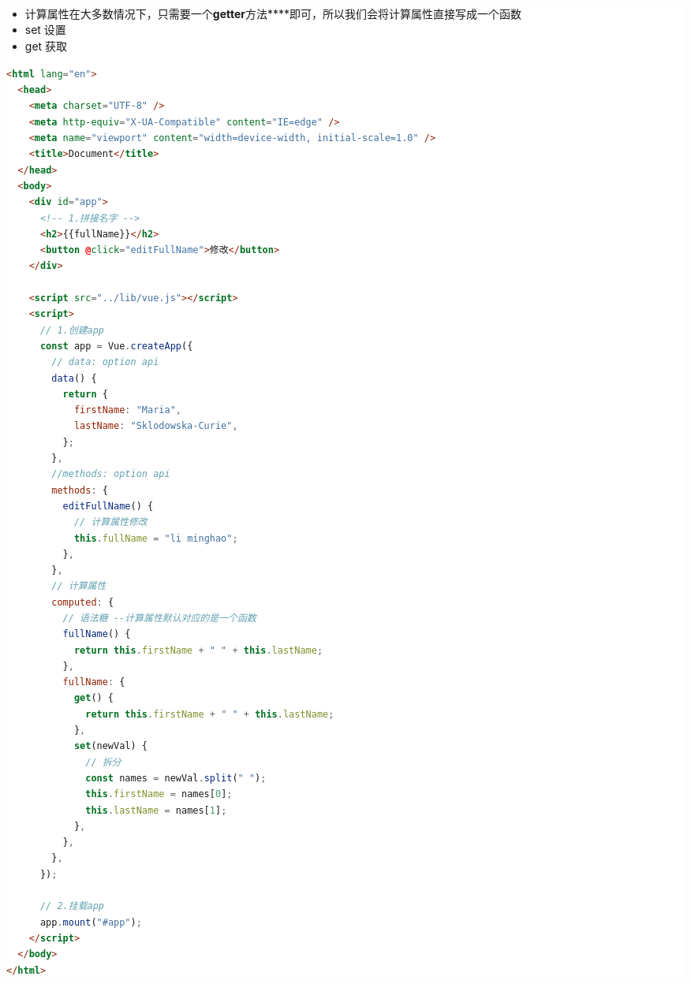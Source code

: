 * 计算属性在大多数情况下，只需要一个**getter**方法****即可，所以我们会将计算属性直接写成一个函数
* set  设置
* get   获取

```html
<html lang="en">
  <head>
    <meta charset="UTF-8" />
    <meta http-equiv="X-UA-Compatible" content="IE=edge" />
    <meta name="viewport" content="width=device-width, initial-scale=1.0" />
    <title>Document</title>
  </head>
  <body>
    <div id="app">
      <!-- 1.拼接名字 -->
      <h2>{{fullName}}</h2>
      <button @click="editFullName">修改</button>
    </div>

    <script src="../lib/vue.js"></script>
    <script>
      // 1.创建app
      const app = Vue.createApp({
        // data: option api
        data() {
          return {
            firstName: "Maria",
            lastName: "Sklodowska-Curie",
          };
        },
        //methods: option api
        methods: {
          editFullName() {
            // 计算属性修改
            this.fullName = "li minghao";
          },
        },
        // 计算属性
        computed: {
          // 语法糖 --计算属性默认对应的是一个函数
          fullName() {
            return this.firstName + " " + this.lastName;
          },
          fullName: {
            get() {
              return this.firstName + " " + this.lastName;
            },
            set(newVal) {
              // 拆分
              const names = newVal.split(" ");
              this.firstName = names[0];
              this.lastName = names[1];
            },
          },
        },
      });

      // 2.挂载app
      app.mount("#app");
    </script>
  </body>
</html>

```
